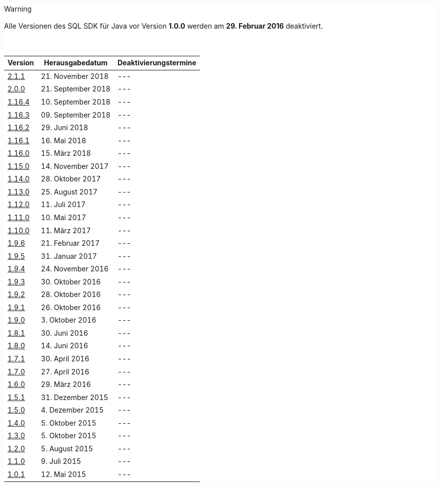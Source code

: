 > [!WARNING]
> Alle Versionen des SQL SDK für Java vor Version **1.0.0** werden am **29. Februar 2016** deaktiviert.
> 
> 

<br/>

| Version | Herausgabedatum | Deaktivierungstermine |
| --- | --- | --- |
| [2.1.1](#2.1.1) |21. November 2018 |--- |
| [2.0.0](#2.0.0) |21. September 2018 |--- |
| [1.16.4](#1.16.4) |10. September 2018 |--- |
| [1.16.3](#1.16.3) |09. September 2018 |--- |
| [1.16.2](#1.16.2) |29. Juni 2018 |--- |
| [1.16.1](#1.16.1) |16. Mai 2018 |--- |
| [1.16.0](#1.16.0) |15. März 2018 |--- |
| [1.15.0](#1.15.0) |14. November 2017 |--- |
| [1.14.0](#1.14.0) |28. Oktober 2017 |--- |
| [1.13.0](#1.13.0) |25. August 2017 |--- |
| [1.12.0](#1.12.0) |11. Juli 2017 |--- |
| [1.11.0](#1.11.0) |10. Mai 2017 |--- |
| [1.10.0](#1.10.0) |11. März 2017 |--- |
| [1.9.6](#1.9.6) |21. Februar 2017 |--- |
| [1.9.5](#1.9.5) |31. Januar 2017 |--- |
| [1.9.4](#1.9.4) |24. November 2016 |--- |
| [1.9.3](#1.9.3) |30. Oktober 2016 |--- |
| [1.9.2](#1.9.2) |28. Oktober 2016 |--- |
| [1.9.1](#1.9.1) |26. Oktober 2016 |--- |
| [1.9.0](#1.9.0) |3. Oktober 2016 |--- |
| [1.8.1](#1.8.1) |30. Juni 2016 |--- |
| [1.8.0](#1.8.0) |14. Juni 2016 |--- |
| [1.7.1](#1.7.1) |30. April 2016 |--- |
| [1.7.0](#1.7.0) |27. April 2016 |--- |
| [1.6.0](#1.6.0) |29. März 2016 |--- |
| [1.5.1](#1.5.1) |31. Dezember 2015 |--- |
| [1.5.0](#1.5.0) |4. Dezember 2015 |--- |
| [1.4.0](#1.4.0) |5. Oktober 2015 |--- |
| [1.3.0](#1.3.0) |5. Oktober 2015 |--- |
| [1.2.0](#1.2.0) |5. August 2015 |--- |
| [1.1.0](#1.1.0) |9. Juli 2015 |--- |
| [1.0.1](#1.0.1) |12. Mai 2015 |--- |